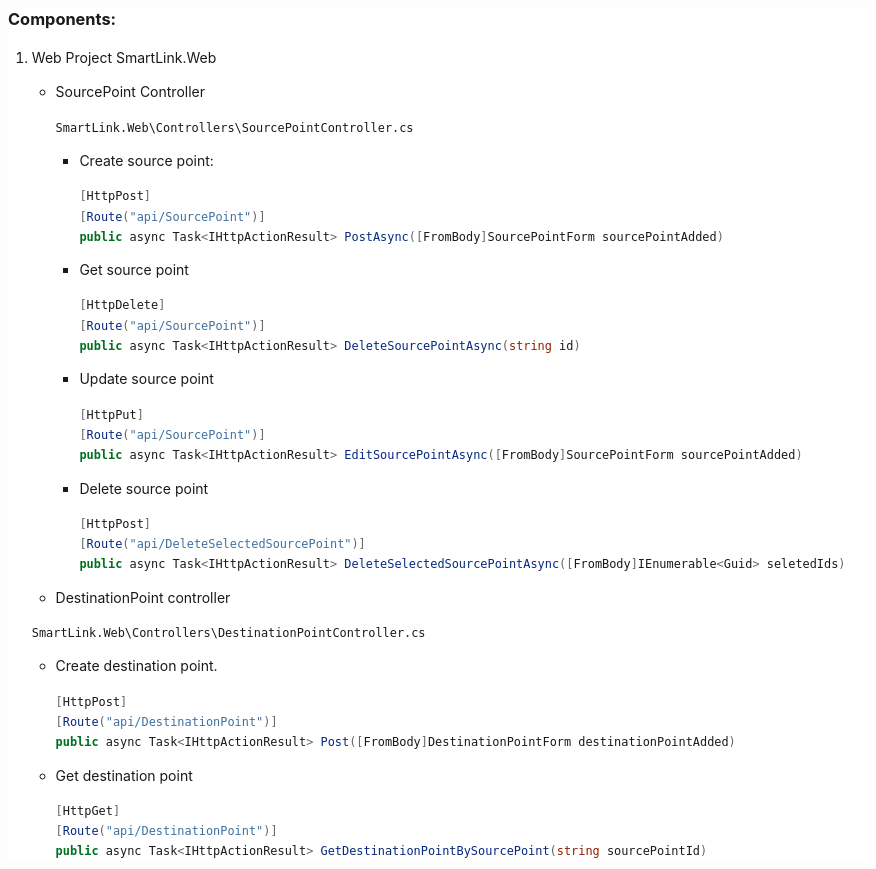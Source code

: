 ### Components:

1. Web Project SmartLink.Web

   - SourcePoint Controller

     `SmartLink.Web\Controllers\SourcePointController.cs`

     - Create source point:

       ```c#
       [HttpPost]
       [Route("api/SourcePoint")] 
       public async Task<IHttpActionResult> PostAsync([FromBody]SourcePointForm sourcePointAdded)
       ```

     - Get source point

       ```c#
       [HttpDelete]
       [Route("api/SourcePoint")]
       public async Task<IHttpActionResult> DeleteSourcePointAsync(string id)
       ```

     - Update source point

       ```c#
       [HttpPut]
       [Route("api/SourcePoint")]
       public async Task<IHttpActionResult> EditSourcePointAsync([FromBody]SourcePointForm sourcePointAdded)
       ```

     - Delete source point

       ```c#
       [HttpPost]
       [Route("api/DeleteSelectedSourcePoint")]
       public async Task<IHttpActionResult> DeleteSelectedSourcePointAsync([FromBody]IEnumerable<Guid> seletedIds)
       ```

   -  DestinationPoint controller

     `SmartLink.Web\Controllers\DestinationPointController.cs`

     - Create destination point.

       ```c#
       [HttpPost]
       [Route("api/DestinationPoint")]
       public async Task<IHttpActionResult> Post([FromBody]DestinationPointForm destinationPointAdded)
       ```

     - Get destination point

       ```c#
       [HttpGet]
       [Route("api/DestinationPoint")]
       public async Task<IHttpActionResult> GetDestinationPointBySourcePoint(string sourcePointId)
       ```
